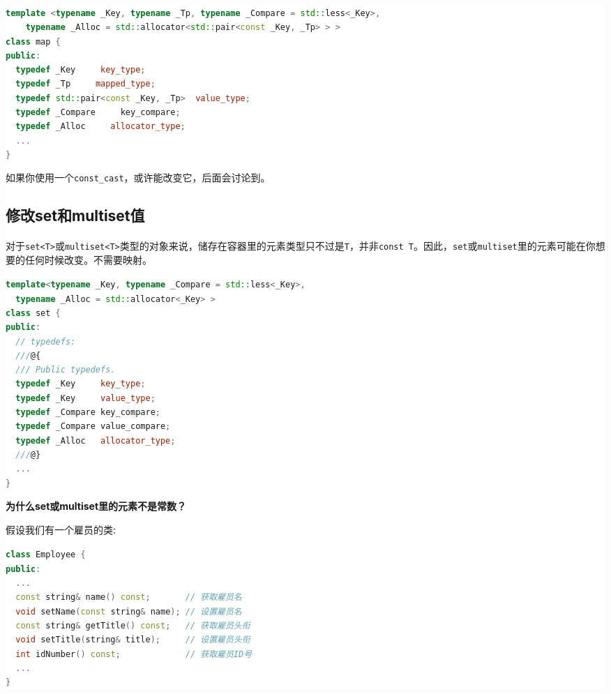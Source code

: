```c++
template <typename _Key, typename _Tp, typename _Compare = std::less<_Key>,
    typename _Alloc = std::allocator<std::pair<const _Key, _Tp> > >
class map {
public:
  typedef _Key     key_type;
  typedef _Tp     mapped_type;
  typedef std::pair<const _Key, _Tp>  value_type;
  typedef _Compare     key_compare;
  typedef _Alloc     allocator_type;
  ...
}
```
如果你使用一个`const_cast`，或许能改变它，后面会讨论到。

## 修改set和multiset值

对于`set<T>`或`multiset<T>`类型的对象来说，储存在容器里的元素类型只不过是`T`，并非`const T`。因此，`set`或`multiset`里的元素可能在你想要的任何时候改变。不需要映射。

```c++
template<typename _Key, typename _Compare = std::less<_Key>,
  typename _Alloc = std::allocator<_Key> >
class set {
public:
  // typedefs:
  ///@{
  /// Public typedefs.
  typedef _Key     key_type;
  typedef _Key     value_type;
  typedef _Compare key_compare;
  typedef _Compare value_compare;
  typedef _Alloc   allocator_type;
  ///@}
  ...
}
```

**为什么set或multiset里的元素不是常数？**

假设我们有一个雇员的类:

```c++
class Employee {
public:
  ...
  const string& name() const;       // 获取雇员名
  void setName(const string& name); // 设置雇员名
  const string& getTitle() const;   // 获取雇员头衔
  void setTitle(string& title);     // 设置雇员头衔
  int idNumber() const;             // 获取雇员ID号
  ...
}
```
